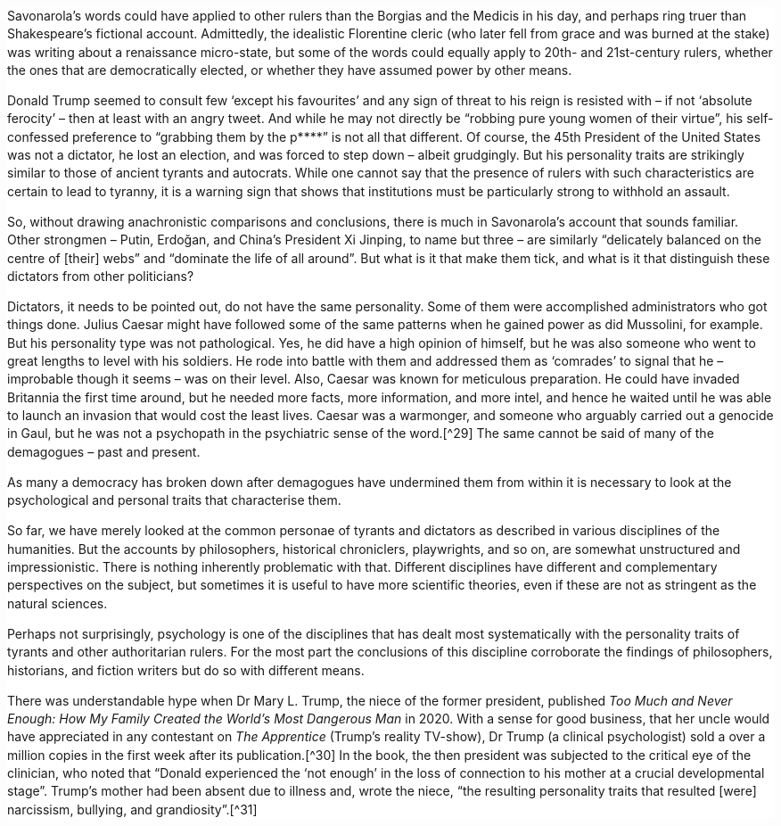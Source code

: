 Savonarola’s words could have applied to other rulers than the Borgias and the Medicis in his day, and perhaps ring truer than Shakespeare’s fictional account. Admittedly, the idealistic Florentine cleric (who later fell from grace and was burned at the stake) was writing about a renaissance micro-state, but some of the words could equally apply to 20th- and 21st-century rulers, whether the ones that are democratically elected, or whether they have assumed power by other means.

Donald Trump seemed to consult few ‘except his favourites’ and any sign of threat to his reign is resisted with – if not ‘absolute ferocity’ – then at least with an angry tweet. And while he may not directly be “robbing pure young women of their virtue”, his self-confessed preference to “grabbing them by the p****” is not all that different. Of course, the 45th President of the United States was not a dictator, he lost an election, and was forced to step down – albeit grudgingly. But his personality traits are strikingly similar to those of ancient tyrants and autocrats. While one cannot say that the presence of rulers with such characteristics are certain to lead to tyranny, it is a warning sign that shows that institutions must be particularly strong to withhold an assault.

So, without drawing anachronistic comparisons and conclusions, there is much in Savonarola’s account that sounds familiar. Other strongmen – Putin, Erdoğan, and China’s President Xi Jinping, to name but three – are similarly “delicately balanced on the centre of [their] webs” and “dominate the life of all around”. But what is it that make them tick, and what is it that distinguish these dictators from other politicians?

Dictators, it needs to be pointed out, do not have the same personality. Some of them were accomplished administrators who got things done. Julius Caesar might have followed some of the same patterns when he gained power as did Mussolini, for example. But his personality type was not pathological. Yes, he did have a high opinion of himself, but he was also someone who went to great lengths to level with his soldiers. He rode into battle with them and addressed them as ‘comrades’ to signal that he – improbable though it seems – was on their level. Also, Caesar was known for meticulous preparation. He could have invaded Britannia the first time around, but he needed more facts, more information, and more intel, and hence he waited until he was able to launch an invasion that would cost the least lives. Caesar was a warmonger, and someone who arguably carried out a genocide in Gaul, but he was not a psychopath in the psychiatric sense of the word.[^29] The same cannot be said of many of the demagogues – past and present.

As many a democracy has broken down after demagogues have undermined them from within it is necessary to look at the psychological and personal traits that characterise them.

So far, we have merely looked at the common personae of tyrants and dictators as described in various disciplines of the humanities. But the accounts by philosophers, historical chroniclers, playwrights, and so on, are somewhat unstructured and impressionistic. There is nothing inherently problematic with that. Different disciplines have different and complementary perspectives on the subject, but sometimes it is useful to have more scientific theories, even if these are not as stringent as the natural sciences.

Perhaps not surprisingly, psychology is one of the disciplines that has dealt most systematically with the personality traits of tyrants and other authoritarian rulers. For the most part the conclusions of this discipline corroborate the findings of philosophers, historians, and fiction writers but do so with different means.

There was understandable hype when Dr Mary L. Trump, the niece of the former president, published _Too Much and Never Enough: How My Family Created the World’s Most Dangerous Man_ in 2020. With a sense for good business, that her uncle would have appreciated in any contestant on _The Apprentice_ (Trump’s reality TV-show), Dr Trump (a clinical psychologist) sold a over a million copies in the first week after its publication.[^30] In the book, the then president was subjected to the critical eye of the clinician, who noted that “Donald experienced the ‘not enough’ in the loss of connection to his mother at a crucial developmental stage”. Trump’s mother had been absent due to illness and, wrote the niece, “the resulting personality traits that resulted [were] narcissism, bullying, and grandiosity”.[^31]
